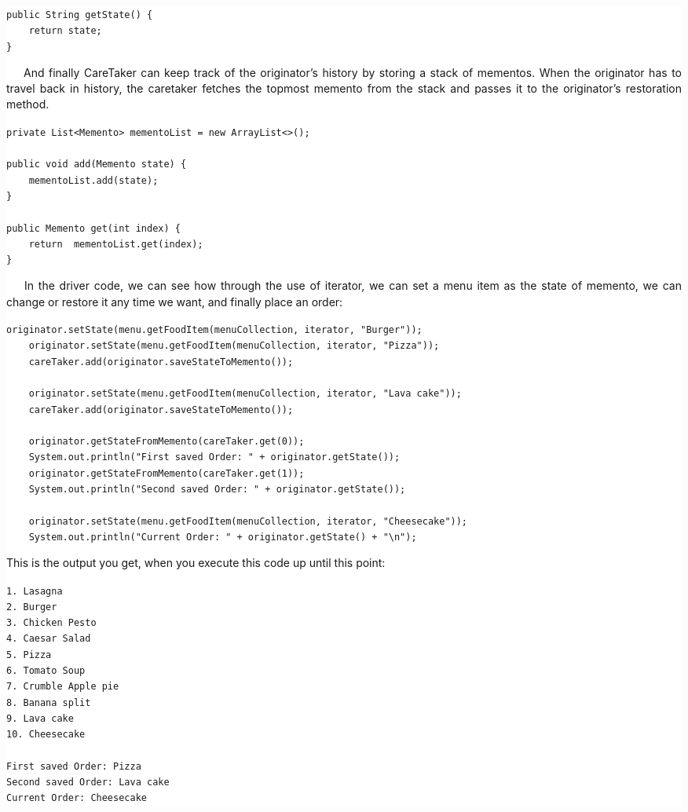     public String getState() {
        return state;
    }

<div style="text-align: justify">&nbsp;&nbsp;&nbsp;&nbsp;And finally CareTaker can keep track of the originator’s 
history by storing a stack of mementos. When the originator has to 
travel back in history, the caretaker fetches the topmost memento 
from the stack and passes it to the originator’s restoration method.</div>

    private List<Memento> mementoList = new ArrayList<>();

    public void add(Memento state) {
        mementoList.add(state);
    }

    public Memento get(int index) {
        return  mementoList.get(index);
    }

<div style="text-align: justify">&nbsp;&nbsp;&nbsp;&nbsp;In the driver code, we can see how through the use of iterator, we can
set a menu item as the state of memento, we can change or restore it
any time we want, and finally place an order:</div>

    originator.setState(menu.getFoodItem(menuCollection, iterator, "Burger"));
        originator.setState(menu.getFoodItem(menuCollection, iterator, "Pizza"));
        careTaker.add(originator.saveStateToMemento());

        originator.setState(menu.getFoodItem(menuCollection, iterator, "Lava cake"));
        careTaker.add(originator.saveStateToMemento());

        originator.getStateFromMemento(careTaker.get(0));
        System.out.println("First saved Order: " + originator.getState());
        originator.getStateFromMemento(careTaker.get(1));
        System.out.println("Second saved Order: " + originator.getState());

        originator.setState(menu.getFoodItem(menuCollection, iterator, "Cheesecake"));
        System.out.println("Current Order: " + originator.getState() + "\n");

This is the output you get, when you execute this code up until this point:

    1. Lasagna
    2. Burger
    3. Chicken Pesto
    4. Caesar Salad
    5. Pizza
    6. Tomato Soup
    7. Crumble Apple pie
    8. Banana split
    9. Lava cake
    10. Cheesecake

    First saved Order: Pizza
    Second saved Order: Lava cake
    Current Order: Cheesecake
